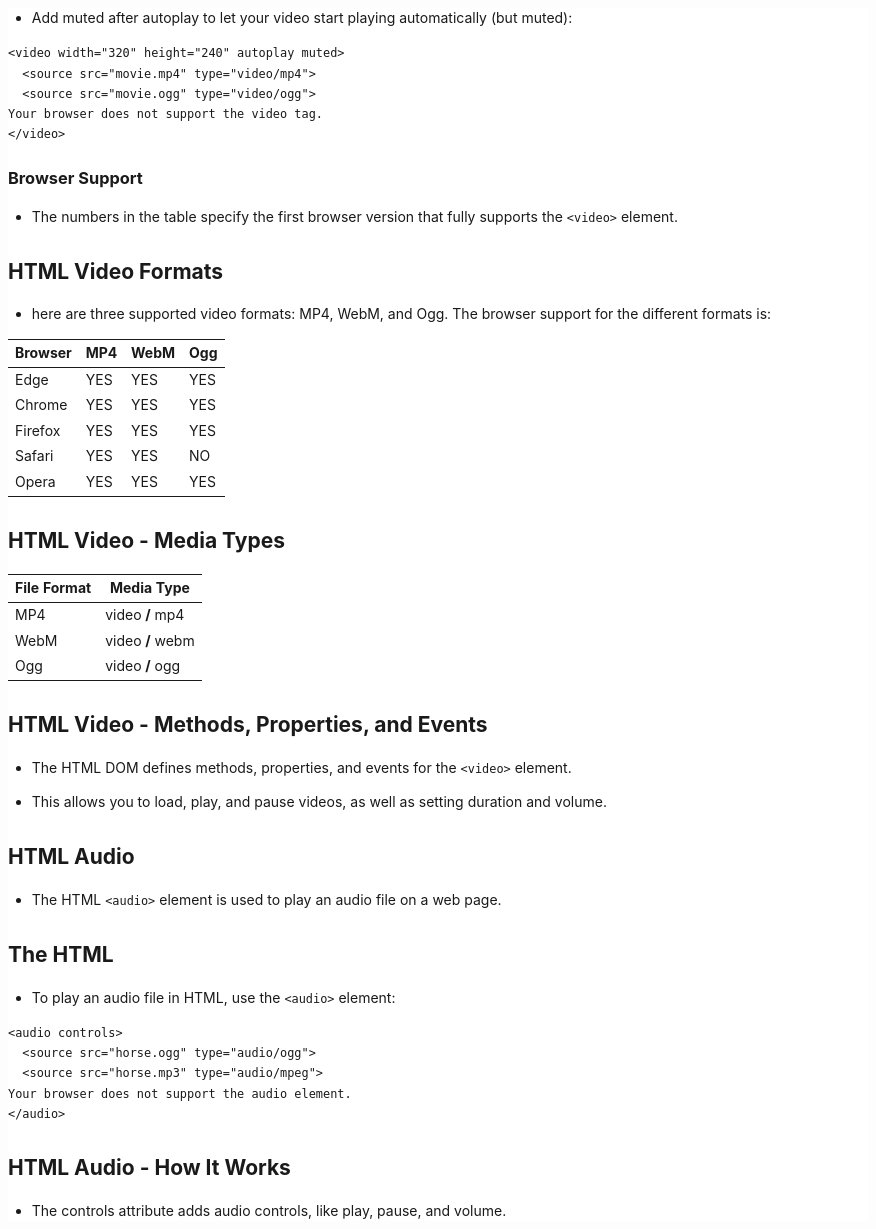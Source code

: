 * Add muted after autoplay to let your video start playing automatically (but muted):

```
<video width="320" height="240" autoplay muted>
  <source src="movie.mp4" type="video/mp4">
  <source src="movie.ogg" type="video/ogg">
Your browser does not support the video tag.
</video>
```
### Browser Support
* The numbers in the table specify the first browser version that fully supports the `<video>` element.

## HTML Video Formats
* here are three supported video formats: MP4, WebM, and Ogg. The browser support for the different formats is:

|Browser|	MP4|	WebM  |Ogg|
|-------|------|---------|---|
|Edge|	YES|	YES|	YES|
|Chrome|	YES|	YES|	YES|
|Firefox|	YES|	YES|	YES|
|Safari|	YES|	YES|	NO|
|Opera|	YES|	YES|	YES|

## HTML Video - Media Types
|File Format|	Media Type|
|-----------|-------------|
|MP4	|video **/** mp4|
|WebM	|video **/** webm|
|Ogg	|video **/** ogg|

## HTML Video - Methods, Properties, and Events
* The HTML DOM defines methods, properties, and events for the `<video>` element.

* This allows you to load, play, and pause videos, as well as setting duration and volume.

## HTML Audio
* The HTML `<audio>` element is used to play an audio file on a web page.

## The HTML <audio> Element
* To play an audio file in HTML, use the `<audio>` element:
```
<audio controls>
  <source src="horse.ogg" type="audio/ogg">
  <source src="horse.mp3" type="audio/mpeg">
Your browser does not support the audio element.
</audio>
```
## HTML Audio - How It Works
* The controls attribute adds audio controls, like play, pause, and volume.
